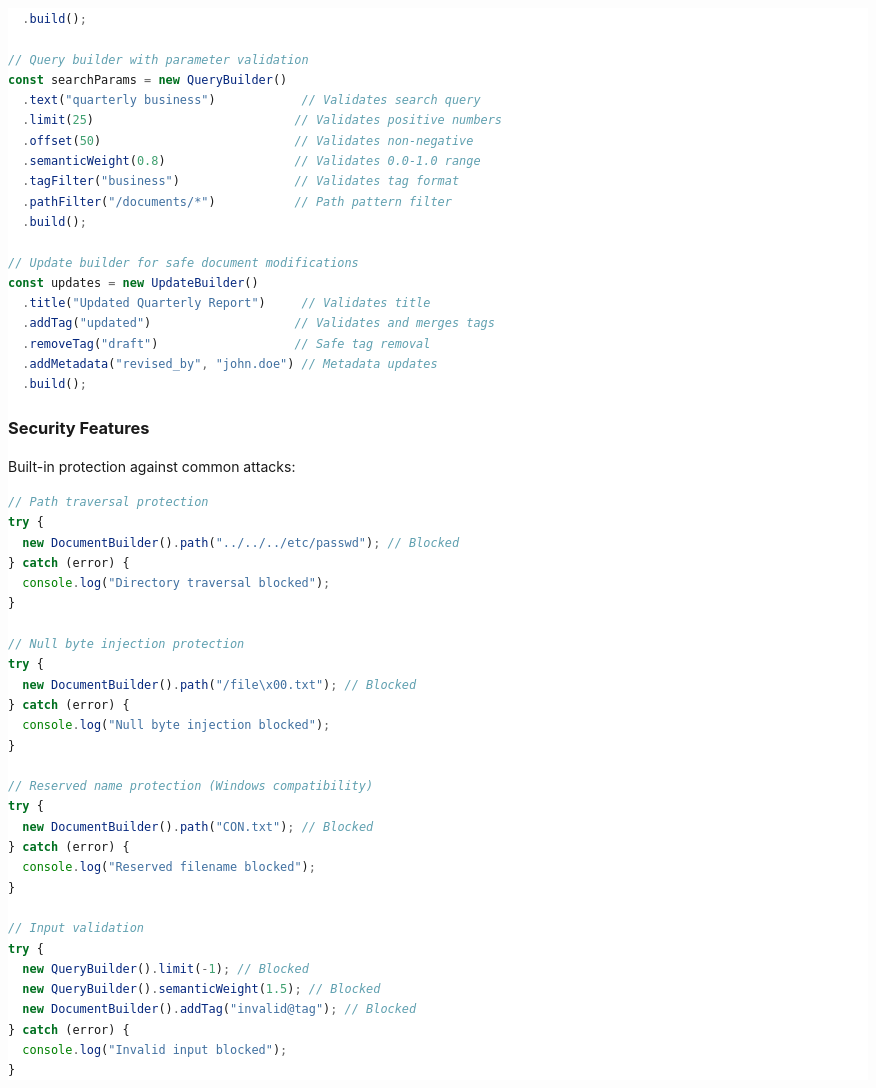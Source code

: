 ```typescript
  .build();

// Query builder with parameter validation
const searchParams = new QueryBuilder()
  .text("quarterly business")            // Validates search query
  .limit(25)                            // Validates positive numbers
  .offset(50)                           // Validates non-negative
  .semanticWeight(0.8)                  // Validates 0.0-1.0 range
  .tagFilter("business")                // Validates tag format
  .pathFilter("/documents/*")           // Path pattern filter
  .build();

// Update builder for safe document modifications
const updates = new UpdateBuilder()
  .title("Updated Quarterly Report")     // Validates title
  .addTag("updated")                    // Validates and merges tags
  .removeTag("draft")                   // Safe tag removal
  .addMetadata("revised_by", "john.doe") // Metadata updates
  .build();
```

### Security Features

Built-in protection against common attacks:

```typescript
// Path traversal protection
try {
  new DocumentBuilder().path("../../../etc/passwd"); // Blocked
} catch (error) {
  console.log("Directory traversal blocked");
}

// Null byte injection protection  
try {
  new DocumentBuilder().path("/file\x00.txt"); // Blocked
} catch (error) {
  console.log("Null byte injection blocked");
}

// Reserved name protection (Windows compatibility)
try {
  new DocumentBuilder().path("CON.txt"); // Blocked
} catch (error) {
  console.log("Reserved filename blocked");
}

// Input validation
try {
  new QueryBuilder().limit(-1); // Blocked
  new QueryBuilder().semanticWeight(1.5); // Blocked
  new DocumentBuilder().addTag("invalid@tag"); // Blocked
} catch (error) {
  console.log("Invalid input blocked");
}
```

